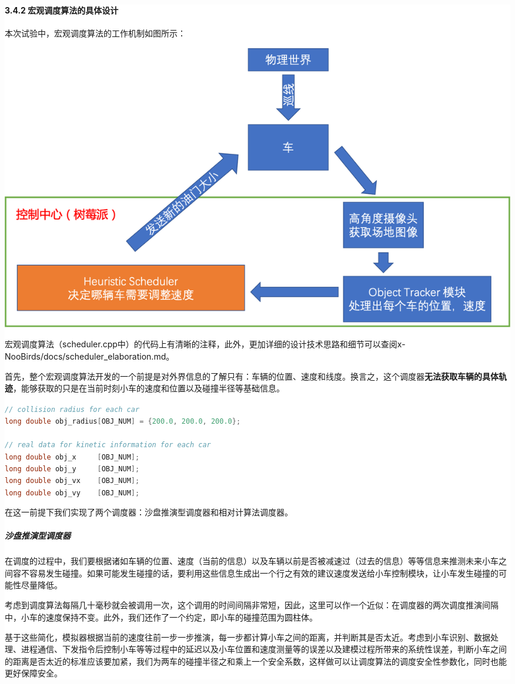 #### 3.4.2 宏观调度算法的具体设计

本次试验中，宏观调度算法的工作机制如图所示：

![](./images/final_report/image-3.5-2.png)

宏观调度算法（scheduler.cpp中）的代码上有清晰的注释，此外，更加详细的设计技术思路和细节可以查阅x-NooBirds/docs/scheduler_elaboration.md。

首先，整个宏观调度算法开发的一个前提是对外界信息的了解只有：车辆的位置、速度和线度。换言之，这个调度器**无法获取车辆的具体轨迹**，能够获取的只是在当前时刻小车的速度和位置以及碰撞半径等基础信息。

``` cpp
// collision radius for each car
long double obj_radius[OBJ_NUM] = {200.0, 200.0, 200.0};

// real data for kinetic information for each car
long double obj_x     [OBJ_NUM];
long double obj_y     [OBJ_NUM];
long double obj_vx    [OBJ_NUM];
long double obj_vy    [OBJ_NUM];
```

在这一前提下我们实现了两个调度器：沙盘推演型调度器和相对计算法调度器。

##### 沙盘推演型调度器

在调度的过程中，我们要根据诸如车辆的位置、速度（当前的信息）以及车辆以前是否被减速过（过去的信息）等等信息来推测未来小车之间容不容易发生碰撞。如果可能发生碰撞的话，要利用这些信息生成出一个行之有效的建议速度发送给小车控制模块，让小车发生碰撞的可能性尽量降低。

考虑到调度算法每隔几十毫秒就会被调用一次，这个调用的时间间隔非常短，因此，这里可以作一个近似：在调度器的两次调度推演间隔中，小车的速度保持不变。此外，我们还作了一个约定，即小车的碰撞范围为圆柱体。

基于这些简化，模拟器根据当前的速度往前一步一步推演，每一步都计算小车之间的距离，并判断其是否太近。考虑到小车识别、数据处理、进程通信、下发指令后控制小车等等过程中的延迟以及小车位置和速度测量等的误差以及建模过程所带来的系统性误差，判断小车之间的距离是否太近的标准应该要加紧，我们为两车的碰撞半径之和乘上一个安全系数，这样做可以让调度算法的调度安全性参数化，同时也能更好保障安全。
